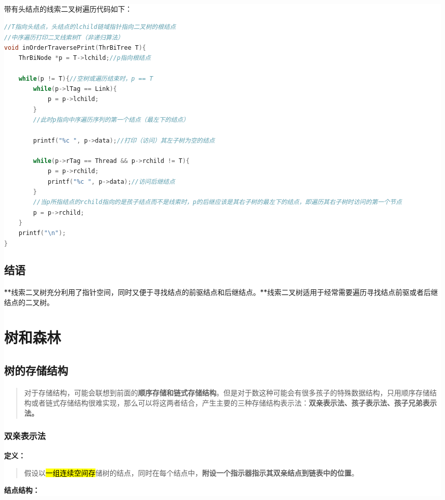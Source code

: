 带有头结点的线索二叉树遍历代码如下：

```c
//T指向头结点，头结点的lchild链域指针指向二叉树的根结点  
//中序遍历打印二叉线索树T（非递归算法）  
void inOrderTraversePrint(ThrBiTree T){  
    ThrBiNode *p = T->lchild;//p指向根结点  
      
    while(p != T){//空树或遍历结束时，p == T  
        while(p->lTag == Link){  
            p = p->lchild;  
        }  
        //此时p指向中序遍历序列的第一个结点（最左下的结点）  
  
        printf("%c ", p->data);//打印（访问）其左子树为空的结点  
  
        while(p->rTag == Thread && p->rchild != T){  
            p = p->rchild;  
            printf("%c ", p->data);//访问后继结点  
        }  
        //当p所指结点的rchild指向的是孩子结点而不是线索时，p的后继应该是其右子树的最左下的结点，即遍历其右子树时访问的第一个节点  
        p = p->rchild;  
    }  
    printf("\n");  
}  
```



## 结语

**线索二叉树充分利用了指针空间，同时又便于寻找结点的前驱结点和后继结点。**线索二叉树适用于经常需要遍历寻找结点前驱或者后继结点的二叉树。





# 树和森林

## 树的存储结构

> 对于存储结构，可能会联想到前面的**顺序存储和链式存储结构**。但是对于数这种可能会有很多孩子的特殊数据结构，只用顺序存储结构或者链式存储结构很难实现，那么可以将这两者结合，产生主要的三种存储结构表示法：**双亲表示法、孩子表示法、孩子兄弟表示法。**



### 双亲表示法

**定义：**

> 假设以<mark>一组连续空间存</mark>储树的结点，同时在每个结点中，**附设一个指示器指示其双亲结点到链表中的位置**。



**结点结构：**
